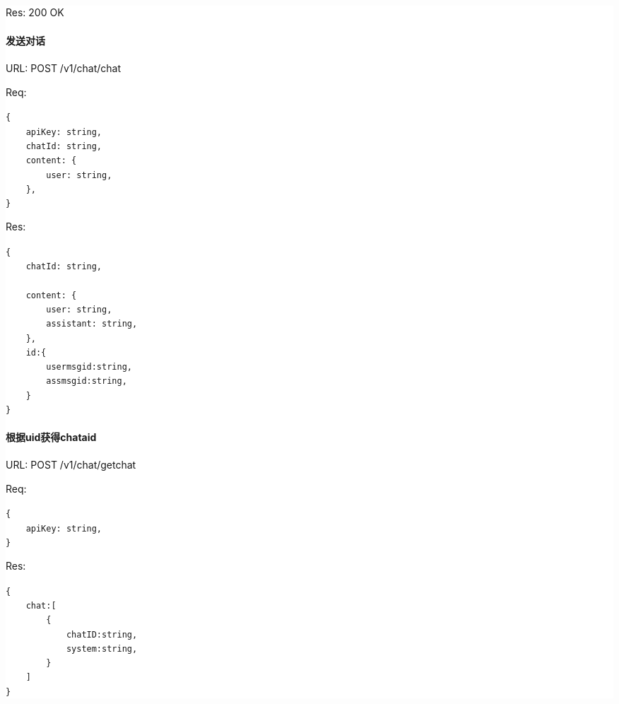 Res:
200 OK

#### 发送对话

URL: POST /v1/chat/chat

Req:

```
{
    apiKey: string,
    chatId: string,
    content: {
        user: string,
    },
}
```

Res:

```
{
    chatId: string,

    content: {
        user: string,
        assistant: string,
    },
    id:{
        usermsgid:string,
        assmsgid:string,
    }
}
```

#### 根据uid获得chataid

URL: POST /v1/chat/getchat

Req:

```
{
    apiKey: string,
}
```

Res:

```
{
    chat:[
        {
            chatID:string,
            system:string,
        }
    ]
}
```
